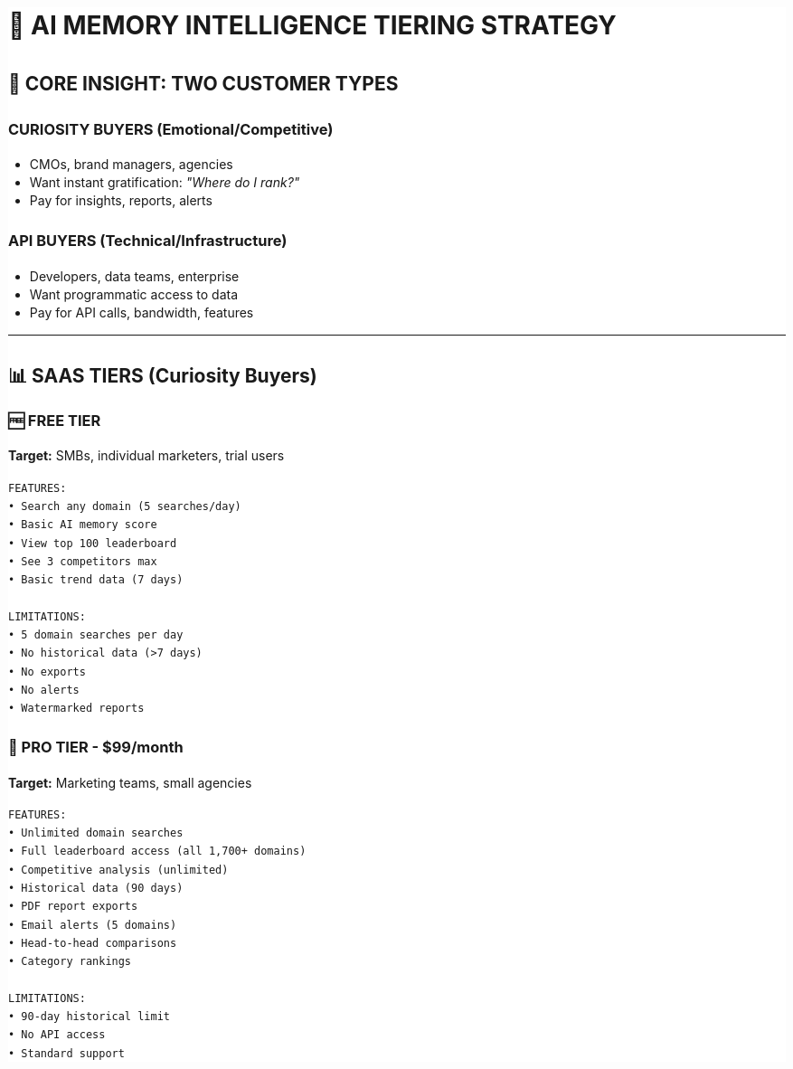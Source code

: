 # 🎯 AI MEMORY INTELLIGENCE TIERING STRATEGY

## 🧠 **CORE INSIGHT: TWO CUSTOMER TYPES**

### **CURIOSITY BUYERS** (Emotional/Competitive)
- CMOs, brand managers, agencies
- Want instant gratification: *"Where do I rank?"*
- Pay for insights, reports, alerts

### **API BUYERS** (Technical/Infrastructure)  
- Developers, data teams, enterprise
- Want programmatic access to data
- Pay for API calls, bandwidth, features

---

## 📊 **SAAS TIERS (Curiosity Buyers)**

### **🆓 FREE TIER**
**Target:** SMBs, individual marketers, trial users
```
FEATURES:
• Search any domain (5 searches/day)
• Basic AI memory score 
• View top 100 leaderboard
• See 3 competitors max
• Basic trend data (7 days)

LIMITATIONS:
• 5 domain searches per day
• No historical data (>7 days)
• No exports
• No alerts
• Watermarked reports
```

### **💼 PRO TIER - $99/month**
**Target:** Marketing teams, small agencies
```
FEATURES:
• Unlimited domain searches
• Full leaderboard access (all 1,700+ domains)
• Competitive analysis (unlimited)
• Historical data (90 days)
• PDF report exports
• Email alerts (5 domains)
• Head-to-head comparisons
• Category rankings

LIMITATIONS:  
• 90-day historical limit
• No API access
• Standard support
```

